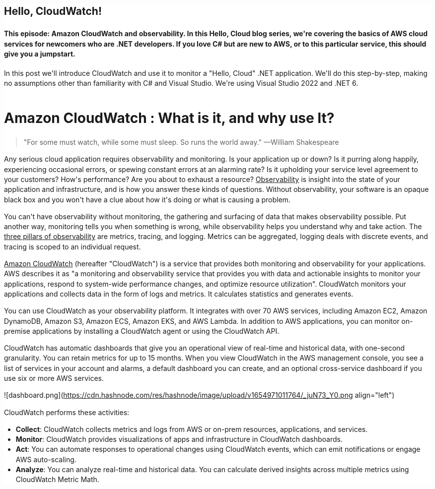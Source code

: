 ## Hello, CloudWatch!

#### This episode: Amazon CloudWatch and observability. In this Hello, Cloud blog series, we're covering the basics of AWS cloud services for newcomers who are .NET developers. If you love C# but are new to AWS, or to this particular service, this should give you a jumpstart.

In this post we'll introduce CloudWatch and use it to monitor a "Hello, Cloud" .NET application. We'll do this step-by-step, making no assumptions other than familiarity with C# and Visual Studio. We're using Visual Studio 2022 and .NET 6.

# Amazon CloudWatch : What is it, and why use It?

> "For some must watch, while some must sleep. So runs the world away." —William Shakespeare  

Any serious cloud application requires observability and monitoring. Is your application up or down? Is it purring along happily, experiencing occasional errors, or spewing constant errors at an alarming rate? Is it upholding your service level agreement to your customers? How's performance? Are you about to exhaust a resource? [Observability](https://aws.amazon.com/products/management-and-governance/use-cases/monitoring-and-observability/) is insight into the state of your application and infrastructure, and is how you answer these kinds of questions. Without observability, your software is an opaque black box and you won't have a clue about how it's doing or what is causing a problem. 

You can't have observability without monitoring, the gathering and surfacing of data that makes observability possible. Put another way, monitoring tells you when something is wrong, while observability helps you understand why and take action. The [three pillars of observability](https://peter.bourgon.org/blog/2017/02/21/metrics-tracing-and-logging.html) are metrics, tracing, and logging. Metrics can be aggregated, logging deals with discrete events, and tracing is scoped to an individual request.

[Amazon CloudWatch](https://aws.amazon.com/cloudwatch/) (hereafter "CloudWatch") is a service that provides both monitoring and observability for your applications. AWS describes it as "a monitoring and observability service that provides you with data and actionable insights to monitor your applications, respond to system-wide performance changes, and optimize resource utilization". CloudWatch monitors your applications and collects data in the form of logs and metrics. It calculates statistics and generates events.

You can use CloudWatch as your observability platform. It integrates with over 70 AWS services, including Amazon EC2, Amazon DynamoDB, Amazon S3, Amazon ECS, Amazon EKS, and AWS Lambda. In addition to AWS applications, you can monitor on-premise applications by installing a CloudWatch agent or using the CloudWatch API.

CloudWatch has automatic dashboards that give you an operational view of real-time and historical data, with one-second granularity. You can retain metrics for up to 15 months. When you view CloudWatch in the AWS management console, you see a list of services in your account and alarms, a default dashboard you can create, and an optional cross-service dashboard if you use six or more AWS services.

![dashboard.png](https://cdn.hashnode.com/res/hashnode/image/upload/v1654971011764/_juN73_Y0.png align="left")

CloudWatch performs these activities:
* **Collect**: CloudWatch collects metrics and logs from AWS or on-prem resources, applications, and  services.
* **Monitor**: CloudWatch provides visualizations of apps and infrastructure in CloudWatch dashboards. 
* **Act**: You can automate responses to operational changes using CloudWatch events, which can emit notifications or engage AWS auto-scaling. 
* **Analyze**: You can analyze real-time and historical data. You can calculate derived insights across multiple metrics using CloudWatch Metric Math.
